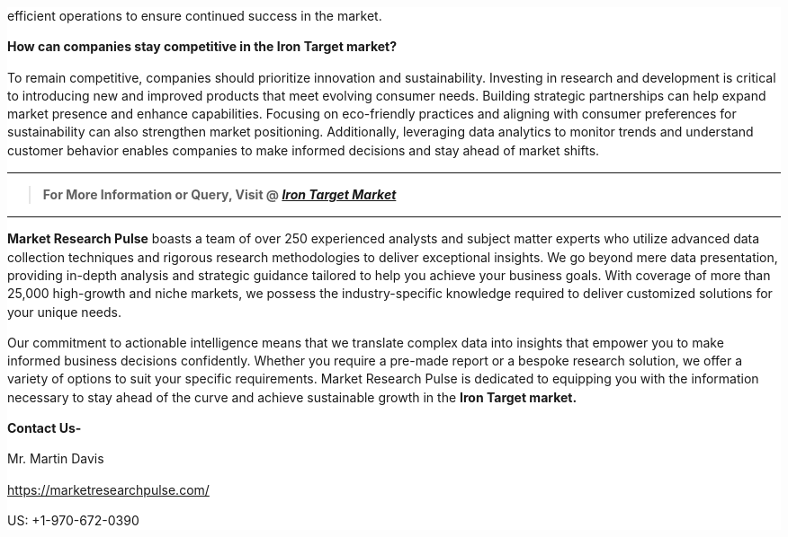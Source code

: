 efficient operations to ensure continued success in the market.</p><p><strong>How can companies stay competitive in the Iron Target market?</strong></p><p>To remain competitive, companies should prioritize innovation and sustainability. Investing in research and development is critical to introducing new and improved products that meet evolving consumer needs. Building strategic partnerships can help expand market presence and enhance capabilities. Focusing on eco-friendly practices and aligning with consumer preferences for sustainability can also strengthen market positioning. Additionally, leveraging data analytics to monitor trends and understand customer behavior enables companies to make informed decisions and stay ahead of market shifts.</p><hr /><blockquote><p><strong>For More Information or Query, Visit @&nbsp;<em><a href="https://marketresearchpulse.com/report/39330/iron-target-market?utm_source=Linkedin&utm_medium=052">Iron Target Market</a></em></strong></p></blockquote><hr /><p><strong>Market Research Pulse</strong> boasts a team of over 250 experienced analysts and subject matter experts who utilize advanced data collection techniques and rigorous research methodologies to deliver exceptional insights. We go beyond mere data presentation, providing in-depth analysis and strategic guidance tailored to help you achieve your business goals. With coverage of more than 25,000 high-growth and niche markets, we possess the industry-specific knowledge required to deliver customized solutions for your unique needs.</p><p>Our commitment to actionable intelligence means that we translate complex data into insights that empower you to make informed business decisions confidently. Whether you require a pre-made report or a bespoke research solution, we offer a variety of options to suit your specific requirements. Market Research Pulse is dedicated to equipping you with the information necessary to stay ahead of the curve and achieve sustainable growth in the <strong>Iron Target market.</strong></p><p><strong>Contact Us-</strong></p><p>Mr. Martin Davis</p><p>https://marketresearchpulse.com/</p><p>US: +1-970-672-0390</p>

